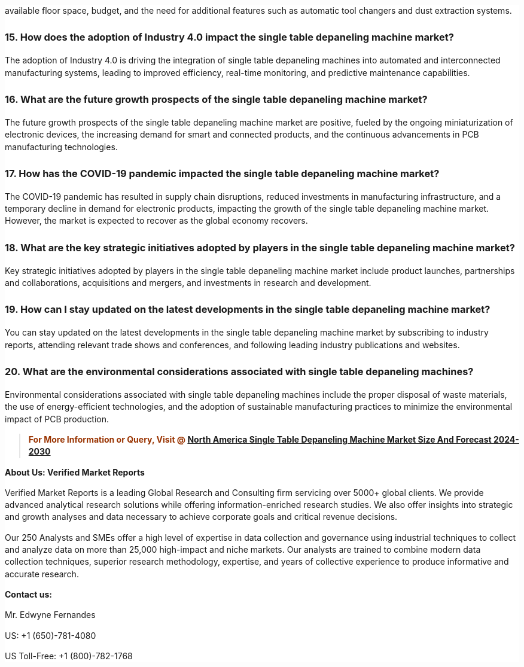 available floor space, budget, and the need for additional features such as automatic tool changers and dust extraction systems.</p><h3>15. How does the adoption of Industry 4.0 impact the single table depaneling machine market?</div><div></h3><p>The adoption of Industry 4.0 is driving the integration of single table depaneling machines into automated and interconnected manufacturing systems, leading to improved efficiency, real-time monitoring, and predictive maintenance capabilities.</p><h3>16. What are the future growth prospects of the single table depaneling machine market?</div><div></h3><p>The future growth prospects of the single table depaneling machine market are positive, fueled by the ongoing miniaturization of electronic devices, the increasing demand for smart and connected products, and the continuous advancements in PCB manufacturing technologies.</p><h3>17. How has the COVID-19 pandemic impacted the single table depaneling machine market?</div><div></h3><p>The COVID-19 pandemic has resulted in supply chain disruptions, reduced investments in manufacturing infrastructure, and a temporary decline in demand for electronic products, impacting the growth of the single table depaneling machine market. However, the market is expected to recover as the global economy recovers.</p><h3>18. What are the key strategic initiatives adopted by players in the single table depaneling machine market?</div><div></h3><p>Key strategic initiatives adopted by players in the single table depaneling machine market include product launches, partnerships and collaborations, acquisitions and mergers, and investments in research and development.</p><h3>19. How can I stay updated on the latest developments in the single table depaneling machine market?</div><div></h3><p>You can stay updated on the latest developments in the single table depaneling machine market by subscribing to industry reports, attending relevant trade shows and conferences, and following leading industry publications and websites.</p><h3>20. What are the environmental considerations associated with single table depaneling machines?</div><div></h3><p>Environmental considerations associated with single table depaneling machines include the proper disposal of waste materials, the use of energy-efficient technologies, and the adoption of sustainable manufacturing practices to minimize the environmental impact of PCB production.</p></body></html></p><blockquote><p><span style="color: #993300;"><strong>For More Information or Query, Visit @ <a href="https://www.verifiedmarketreports.com/product/single-table-depaneling-machine-market/">North America Single Table Depaneling Machine Market Size And Forecast 2024-2030</a></strong></span></p></blockquote><p><strong>About Us: Verified Market Reports</strong></p><p>Verified Market Reports is a leading Global Research and Consulting firm servicing over 5000+ global clients. We provide advanced analytical research solutions while offering information-enriched research studies. We also offer insights into strategic and growth analyses and data necessary to achieve corporate goals and critical revenue decisions.</p><p>Our 250 Analysts and SMEs offer a high level of expertise in data collection and governance using industrial techniques to collect and analyze data on more than 25,000 high-impact and niche markets. Our analysts are trained to combine modern data collection techniques, superior research methodology, expertise, and years of collective experience to produce informative and accurate research.</p><p><strong>Contact us:</strong></p><p>Mr. Edwyne Fernandes</p><p>US: +1 (650)-781-4080</p><p>US Toll-Free: +1 (800)-782-1768</p>
 

